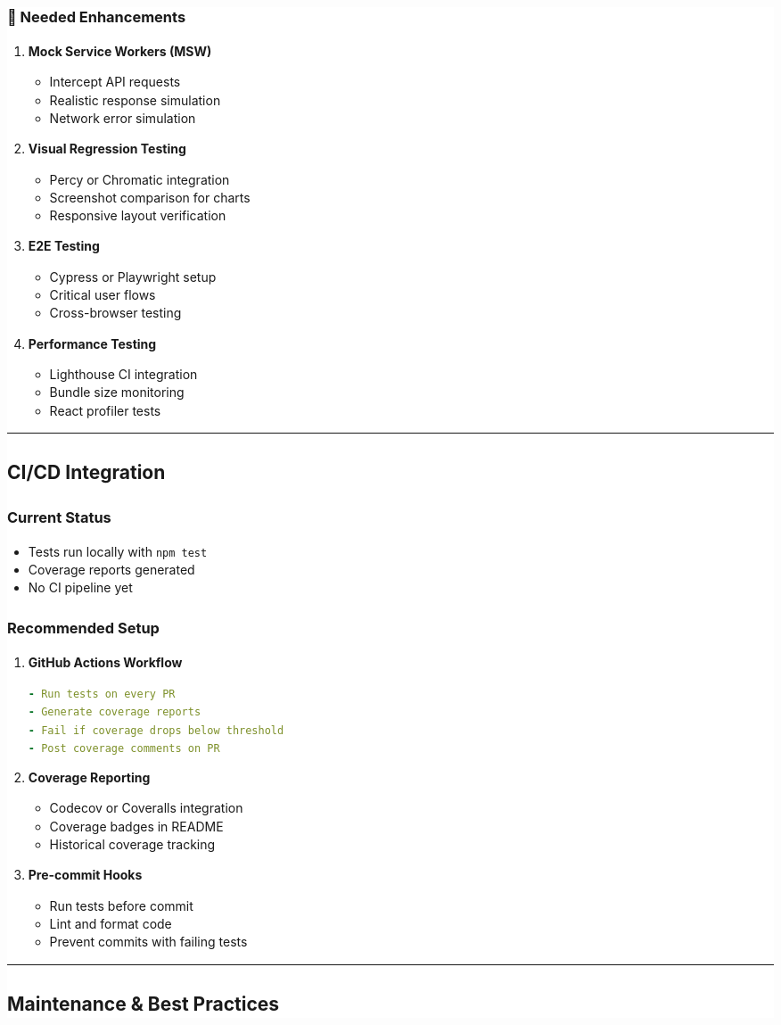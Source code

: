 ### 🔧 Needed Enhancements
1. **Mock Service Workers (MSW)**
   - Intercept API requests
   - Realistic response simulation
   - Network error simulation

2. **Visual Regression Testing**
   - Percy or Chromatic integration
   - Screenshot comparison for charts
   - Responsive layout verification

3. **E2E Testing**
   - Cypress or Playwright setup
   - Critical user flows
   - Cross-browser testing

4. **Performance Testing**
   - Lighthouse CI integration
   - Bundle size monitoring
   - React profiler tests

---

## CI/CD Integration

### Current Status
- Tests run locally with `npm test`
- Coverage reports generated
- No CI pipeline yet

### Recommended Setup
1. **GitHub Actions Workflow**
   ```yaml
   - Run tests on every PR
   - Generate coverage reports
   - Fail if coverage drops below threshold
   - Post coverage comments on PR
   ```

2. **Coverage Reporting**
   - Codecov or Coveralls integration
   - Coverage badges in README
   - Historical coverage tracking

3. **Pre-commit Hooks**
   - Run tests before commit
   - Lint and format code
   - Prevent commits with failing tests

---

## Maintenance & Best Practices
